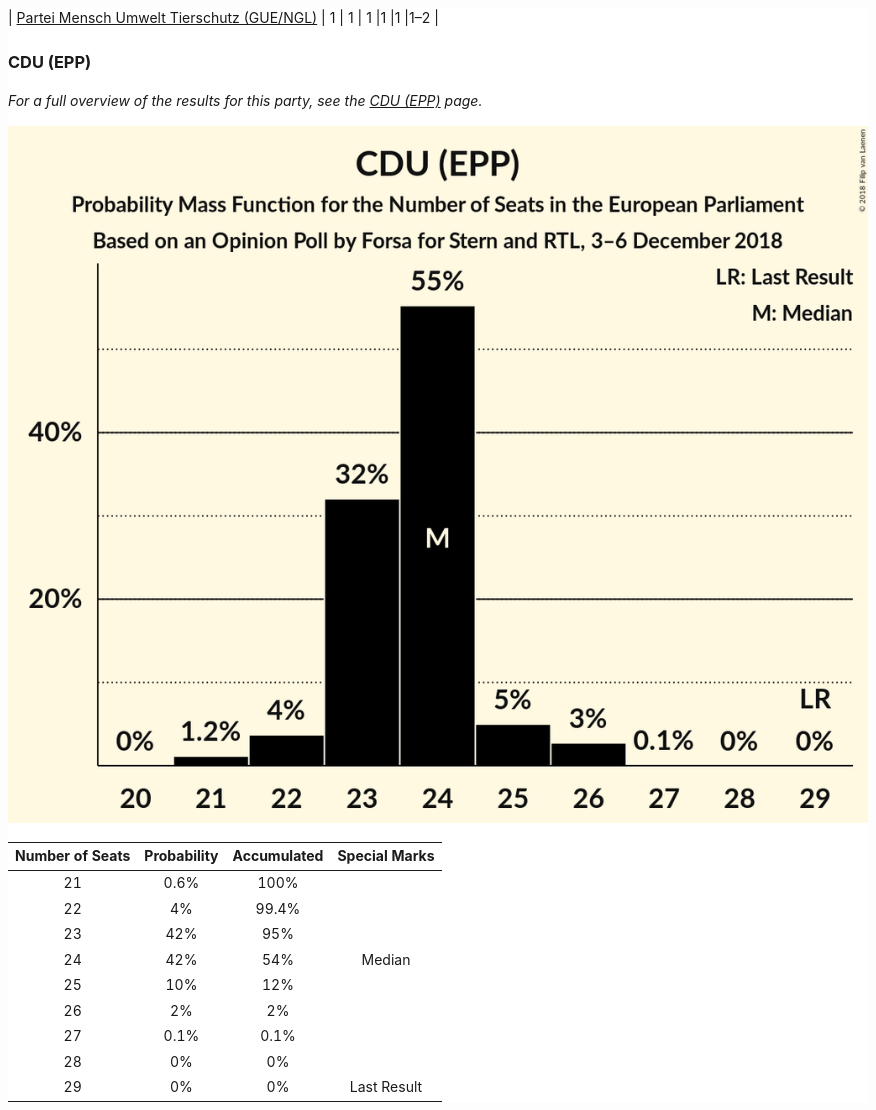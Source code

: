 | <a href="#partei-mensch-umwelt-tierschutz-(gue/ngl)">Partei Mensch Umwelt Tierschutz (GUE/NGL)</a> | 1 | 1 | 1 |1 |1 |1–2 |

### CDU (EPP)

*For a full overview of the results for this party, see the [CDU (EPP)](party-cduepp.html) page.*

![Graph with seats probability mass function not yet produced](2018-12-06-Forsa-seats-pmf-cduepp.png "Seats Probability Mass Function")

| Number of Seats | Probability | Accumulated | Special Marks |
|:---------------:|:-----------:|:-----------:|:-------------:|
| 21 | 0.6% | 100% |  |
| 22 | 4% | 99.4% |  |
| 23 | 42% | 95% |  |
| 24 | 42% | 54% | Median |
| 25 | 10% | 12% |  |
| 26 | 2% | 2% |  |
| 27 | 0.1% | 0.1% |  |
| 28 | 0% | 0% |  |
| 29 | 0% | 0% | Last Result |

